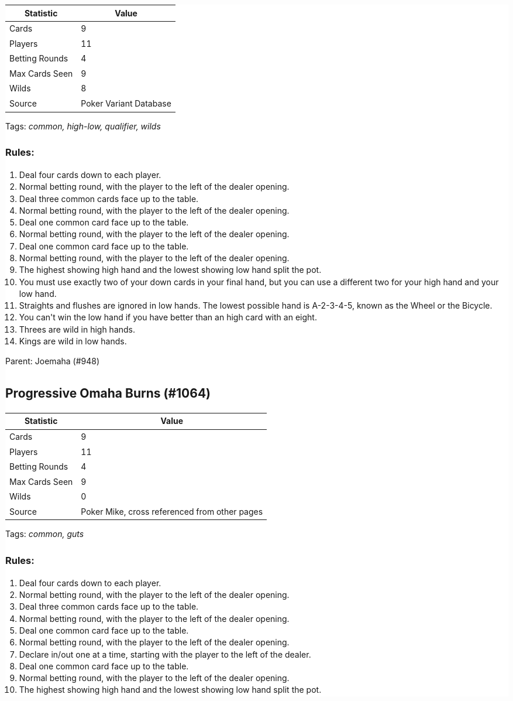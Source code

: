 |Statistic|Value|
|---------|-----|
|Cards|9|
|Players|11|
|Betting Rounds|4|
|Max Cards Seen|9|
|Wilds|8|
|Source|Poker Variant Database|

Tags: *common, high-low, qualifier, wilds*
### Rules:
1. Deal four cards down to each player.
2. Normal betting round, with the player to the left of the dealer opening.
3. Deal three common cards face up to the table.
4. Normal betting round, with the player to the left of the dealer opening.
5. Deal one common card face up to the table.
6. Normal betting round, with the player to the left of the dealer opening.
7. Deal one common card face up to the table.
8. Normal betting round, with the player to the left of the dealer opening.
9. The highest showing high hand and the lowest showing low hand split the pot.
10. You must use exactly two of your down cards in your final hand, but you can use a different two for your high hand and your low hand.
11. Straights and flushes are ignored in low hands. The lowest possible hand is A-2-3-4-5, known as the Wheel or the Bicycle.
12. You can't win the low hand if you have better than an high card with an eight.
13. Threes are wild in high hands.
14. Kings are wild in low hands.

Parent: Joemaha (#948)


## Progressive Omaha Burns (#1064)

|Statistic|Value|
|---------|-----|
|Cards|9|
|Players|11|
|Betting Rounds|4|
|Max Cards Seen|9|
|Wilds|0|
|Source|Poker Mike, cross referenced from other pages|

Tags: *common, guts*
### Rules:
1. Deal four cards down to each player.
2. Normal betting round, with the player to the left of the dealer opening.
3. Deal three common cards face up to the table.
4. Normal betting round, with the player to the left of the dealer opening.
5. Deal one common card face up to the table.
6. Normal betting round, with the player to the left of the dealer opening.
7. Declare in/out one at a time, starting with the player to the left of the dealer.
8. Deal one common card face up to the table.
9. Normal betting round, with the player to the left of the dealer opening.
10. The highest showing high hand and the lowest showing low hand split the pot.